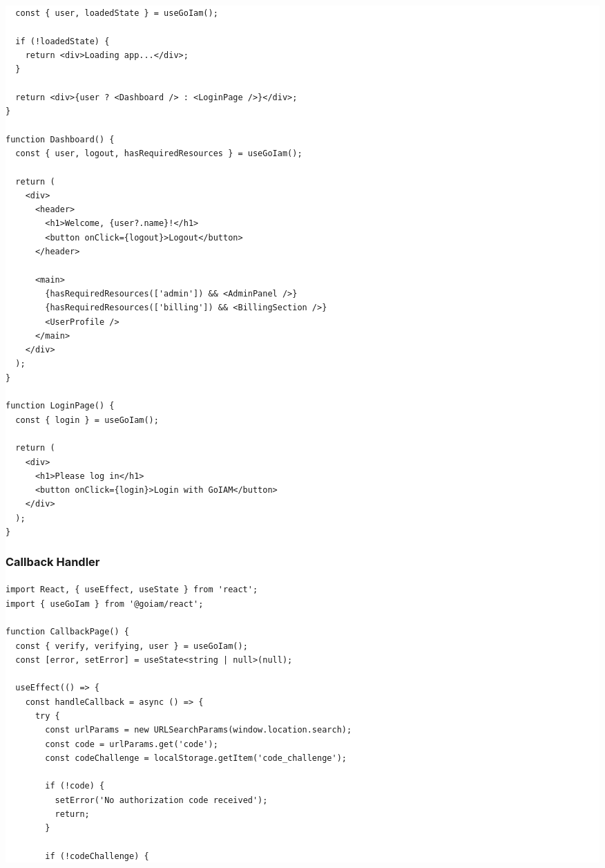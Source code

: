 ```tsx
  const { user, loadedState } = useGoIam();

  if (!loadedState) {
    return <div>Loading app...</div>;
  }

  return <div>{user ? <Dashboard /> : <LoginPage />}</div>;
}

function Dashboard() {
  const { user, logout, hasRequiredResources } = useGoIam();

  return (
    <div>
      <header>
        <h1>Welcome, {user?.name}!</h1>
        <button onClick={logout}>Logout</button>
      </header>

      <main>
        {hasRequiredResources(['admin']) && <AdminPanel />}
        {hasRequiredResources(['billing']) && <BillingSection />}
        <UserProfile />
      </main>
    </div>
  );
}

function LoginPage() {
  const { login } = useGoIam();

  return (
    <div>
      <h1>Please log in</h1>
      <button onClick={login}>Login with GoIAM</button>
    </div>
  );
}
```

### Callback Handler

```tsx
import React, { useEffect, useState } from 'react';
import { useGoIam } from '@goiam/react';

function CallbackPage() {
  const { verify, verifying, user } = useGoIam();
  const [error, setError] = useState<string | null>(null);

  useEffect(() => {
    const handleCallback = async () => {
      try {
        const urlParams = new URLSearchParams(window.location.search);
        const code = urlParams.get('code');
        const codeChallenge = localStorage.getItem('code_challenge');

        if (!code) {
          setError('No authorization code received');
          return;
        }

        if (!codeChallenge) {
```